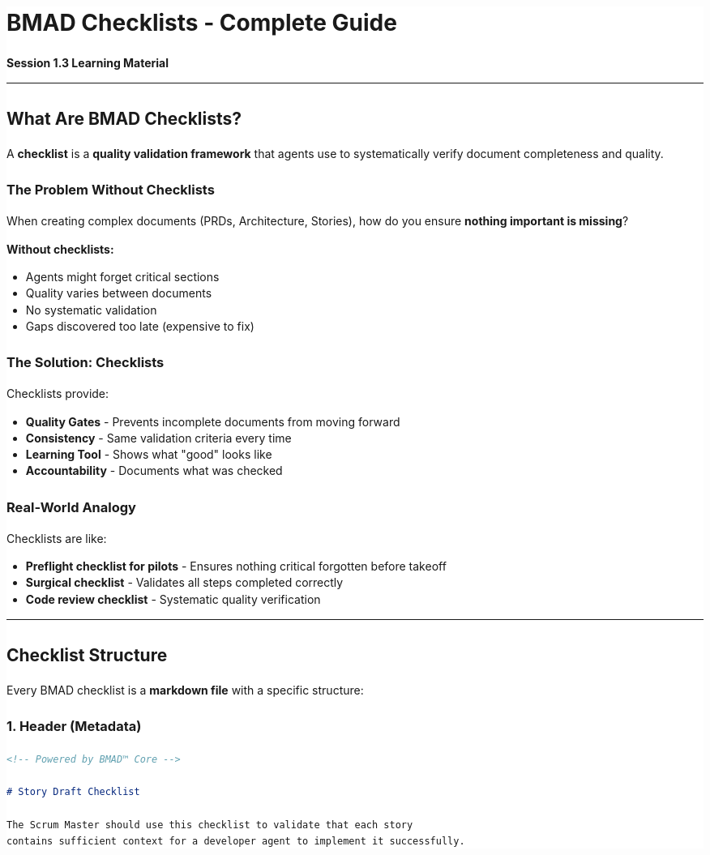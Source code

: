 # BMAD Checklists - Complete Guide

**Session 1.3 Learning Material**

---

## What Are BMAD Checklists?

A **checklist** is a **quality validation framework** that agents use to systematically verify document completeness and quality.

### The Problem Without Checklists

When creating complex documents (PRDs, Architecture, Stories), how do you ensure **nothing important is missing**?

**Without checklists:**

- Agents might forget critical sections
- Quality varies between documents
- No systematic validation
- Gaps discovered too late (expensive to fix)

### The Solution: Checklists

Checklists provide:

- **Quality Gates** - Prevents incomplete documents from moving forward
- **Consistency** - Same validation criteria every time
- **Learning Tool** - Shows what "good" looks like
- **Accountability** - Documents what was checked

### Real-World Analogy

Checklists are like:

- **Preflight checklist for pilots** - Ensures nothing critical forgotten before takeoff
- **Surgical checklist** - Validates all steps completed correctly
- **Code review checklist** - Systematic quality verification

---

## Checklist Structure

Every BMAD checklist is a **markdown file** with a specific structure:

### 1. Header (Metadata)

```markdown
<!-- Powered by BMAD™ Core -->

# Story Draft Checklist

The Scrum Master should use this checklist to validate that each story
contains sufficient context for a developer agent to implement it successfully.
```

